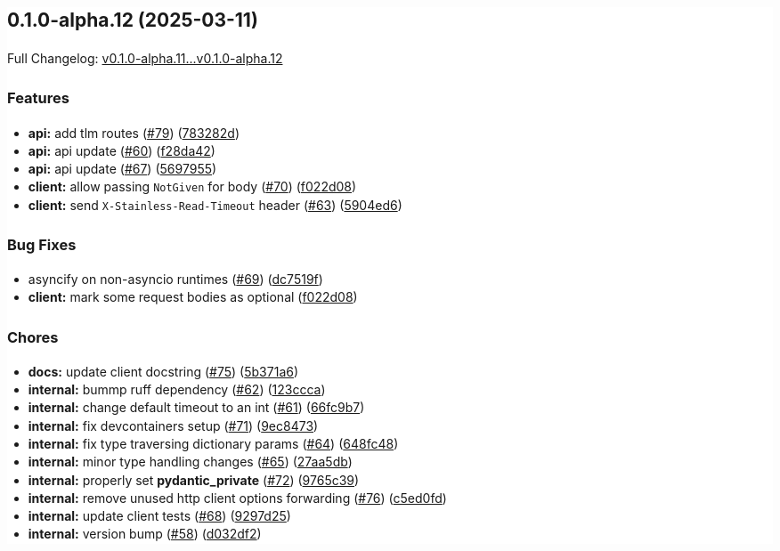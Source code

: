 ## 0.1.0-alpha.12 (2025-03-11)

Full Changelog: [v0.1.0-alpha.11...v0.1.0-alpha.12](https://github.com/cleanlab/codex-python/compare/v0.1.0-alpha.11...v0.1.0-alpha.12)

### Features

* **api:** add tlm routes ([#79](https://github.com/cleanlab/codex-python/issues/79)) ([783282d](https://github.com/cleanlab/codex-python/commit/783282da5cef0d7fbbadbeb826153622ec9a37d1))
* **api:** api update ([#60](https://github.com/cleanlab/codex-python/issues/60)) ([f28da42](https://github.com/cleanlab/codex-python/commit/f28da423ea6350df2422a6b3c984044686cb4674))
* **api:** api update ([#67](https://github.com/cleanlab/codex-python/issues/67)) ([5697955](https://github.com/cleanlab/codex-python/commit/569795521774bd2ac303dcaf8058e791f1af501c))
* **client:** allow passing `NotGiven` for body ([#70](https://github.com/cleanlab/codex-python/issues/70)) ([f022d08](https://github.com/cleanlab/codex-python/commit/f022d082ad3e07ba3600c0d9e8becefad96ca175))
* **client:** send `X-Stainless-Read-Timeout` header ([#63](https://github.com/cleanlab/codex-python/issues/63)) ([5904ed6](https://github.com/cleanlab/codex-python/commit/5904ed630f3dce437f3eb0f248d6a96b7c237e19))


### Bug Fixes

* asyncify on non-asyncio runtimes ([#69](https://github.com/cleanlab/codex-python/issues/69)) ([dc7519f](https://github.com/cleanlab/codex-python/commit/dc7519f876a99cdb58f4b634de45989e44c53c88))
* **client:** mark some request bodies as optional ([f022d08](https://github.com/cleanlab/codex-python/commit/f022d082ad3e07ba3600c0d9e8becefad96ca175))


### Chores

* **docs:** update client docstring ([#75](https://github.com/cleanlab/codex-python/issues/75)) ([5b371a6](https://github.com/cleanlab/codex-python/commit/5b371a629dbd7763e00d8fd4315c4e437b4f0145))
* **internal:** bummp ruff dependency ([#62](https://github.com/cleanlab/codex-python/issues/62)) ([123ccca](https://github.com/cleanlab/codex-python/commit/123ccca213572048ca6678900414e746516a9de1))
* **internal:** change default timeout to an int ([#61](https://github.com/cleanlab/codex-python/issues/61)) ([66fc9b7](https://github.com/cleanlab/codex-python/commit/66fc9b758ba38b160b7d6b17b94f294f248e0ecd))
* **internal:** fix devcontainers setup ([#71](https://github.com/cleanlab/codex-python/issues/71)) ([9ec8473](https://github.com/cleanlab/codex-python/commit/9ec847324c47ab63d9cf39d50f392367585065cf))
* **internal:** fix type traversing dictionary params ([#64](https://github.com/cleanlab/codex-python/issues/64)) ([648fc48](https://github.com/cleanlab/codex-python/commit/648fc489ce7f9827bfc2354e93d470b6e4b7e1bf))
* **internal:** minor type handling changes ([#65](https://github.com/cleanlab/codex-python/issues/65)) ([27aa5db](https://github.com/cleanlab/codex-python/commit/27aa5db50e0aa13eb2c4d88196a4ac70681ae808))
* **internal:** properly set __pydantic_private__ ([#72](https://github.com/cleanlab/codex-python/issues/72)) ([9765c39](https://github.com/cleanlab/codex-python/commit/9765c3979b7856713e75175a76d342f6be956dea))
* **internal:** remove unused http client options forwarding ([#76](https://github.com/cleanlab/codex-python/issues/76)) ([c5ed0fd](https://github.com/cleanlab/codex-python/commit/c5ed0fdc13238df5ecf8cbfd17e15974c6d1b24b))
* **internal:** update client tests ([#68](https://github.com/cleanlab/codex-python/issues/68)) ([9297d25](https://github.com/cleanlab/codex-python/commit/9297d25f8f6e59af3fa610539d9736f5f0af2fe2))
* **internal:** version bump ([#58](https://github.com/cleanlab/codex-python/issues/58)) ([d032df2](https://github.com/cleanlab/codex-python/commit/d032df2296313bf0d2b2712672756ed185afb0e0))

